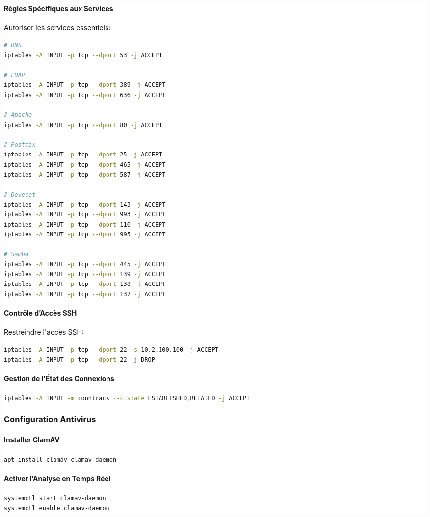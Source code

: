 #### Règles Spécifiques aux Services
Autoriser les services essentiels:
```bash
# DNS
iptables -A INPUT -p tcp --dport 53 -j ACCEPT

# LDAP
iptables -A INPUT -p tcp --dport 389 -j ACCEPT
iptables -A INPUT -p tcp --dport 636 -j ACCEPT

# Apache
iptables -A INPUT -p tcp --dport 80 -j ACCEPT

# Postfix
iptables -A INPUT -p tcp --dport 25 -j ACCEPT
iptables -A INPUT -p tcp --dport 465 -j ACCEPT
iptables -A INPUT -p tcp --dport 587 -j ACCEPT

# Dovecot
iptables -A INPUT -p tcp --dport 143 -j ACCEPT
iptables -A INPUT -p tcp --dport 993 -j ACCEPT
iptables -A INPUT -p tcp --dport 110 -j ACCEPT
iptables -A INPUT -p tcp --dport 995 -j ACCEPT

# Samba
iptables -A INPUT -p tcp --dport 445 -j ACCEPT
iptables -A INPUT -p tcp --dport 139 -j ACCEPT
iptables -A INPUT -p tcp --dport 138 -j ACCEPT
iptables -A INPUT -p tcp --dport 137 -j ACCEPT
```

#### Contrôle d’Accès SSH
Restreindre l'accès SSH:
```bash
iptables -A INPUT -p tcp --dport 22 -s 10.2.100.100 -j ACCEPT
iptables -A INPUT -p tcp --dport 22 -j DROP
```

#### Gestion de l’État des Connexions
```bash
iptables -A INPUT -m conntrack --ctstate ESTABLISHED,RELATED -j ACCEPT
```

### Configuration Antivirus

#### Installer ClamAV
```bash
apt install clamav clamav-daemon
```

#### Activer l’Analyse en Temps Réel
```bash
systemctl start clamav-daemon
systemctl enable clamav-daemon
```
